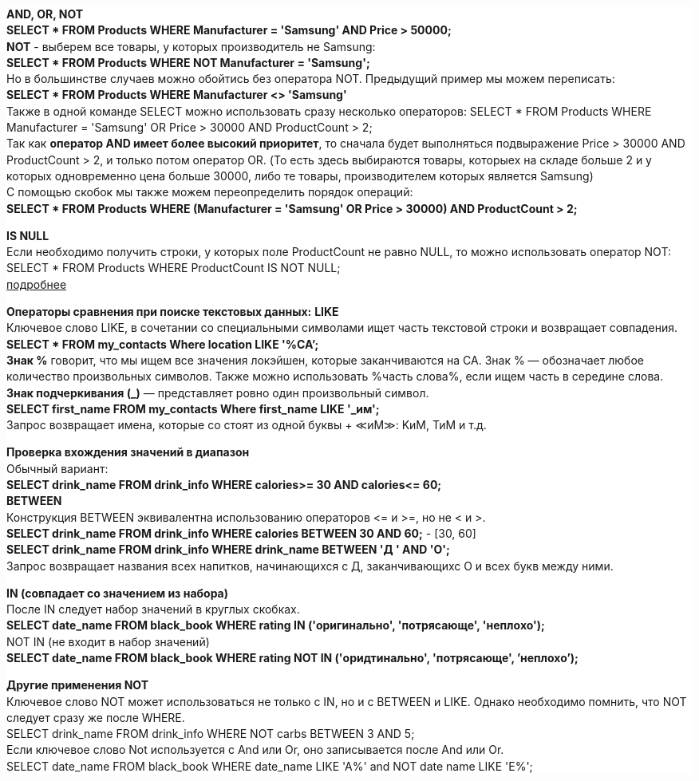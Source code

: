 **AND, OR, NOT**    
**SELECT * FROM Products WHERE Manufacturer = 'Samsung' AND Price > 50000;**      
**NOT** - выберем все товары, у которых производитель не Samsung:      
**SELECT * FROM Products WHERE NOT Manufacturer = 'Samsung';**    
Но в большинстве случаев можно обойтись без оператора NOT. Предыдущий пример мы можем переписать:    
**SELECT * FROM Products WHERE Manufacturer <> 'Samsung'**  
Также в одной команде SELECT можно использовать сразу несколько операторов:
SELECT * FROM Products WHERE Manufacturer = 'Samsung' OR Price > 30000 AND ProductCount > 2;  
Так как **оператор AND имеет более высокий приоритет**, то сначала будет выполняться 
подвыражение Price > 30000 AND ProductCount > 2, и только потом оператор OR. (То есть здесь выбираются товары, 
которыех на складе больше 2 и у которых одновременно цена больше 30000, либо те товары, производителем которых является Samsung)    
С помощью скобок мы также можем переопределить порядок операций:  
**SELECT * FROM Products WHERE (Manufacturer = 'Samsung' OR Price > 30000) AND ProductCount > 2;**    

**IS NULL**        
Если необходимо получить строки, у которых поле ProductCount не равно NULL, то можно использовать оператор NOT:  
SELECT * FROM Products WHERE ProductCount IS NOT NULL;  
[подробнее](https://metanit.com/sql/postgresql/3.3.php)  

**Операторы сравнения при поиске текстовых данных:** 
**LIKE**       
Ключевое слово LIKE, в сочетании со специальными символами ищет часть текстовой строки и возвращает совпадения.  
**SELECT * FROM my_contacts Where location LIKE '%CA’;**    
**Знак %** говорит, что мы ищем все значения локэйшен, которые заканчиваются на СА. Знак % — обозначает любое количество произвольных символов.
Также можно использовать %часть слова%, если ищем часть в середине слова.    
**Знак подчеркивания (_)** — представляет ровно один произвольный символ.  
**SELECT first_name FROM my_contacts Where first_name LIKE '_им';**  
Запрос возвращает имена, которые со стоят из одной буквы + ≪иМ≫: KиM,  ТиМ и т.д.     

**Проверка вхождения значений в диапазон**      
Обычный вариант:    
**SELECT drink_name FROM drink_info WHERE calories>= 30  AND calories<= 60;**    
**BETWEEN**  
Конструкция BETWEEN эквивалентна использованию операторов <= и >=, но не < и >.  
**SELECT drink_name FROM drink_info WHERE calories BETWEEN 30 AND 60;** - [30, 60]    
**SELECT drink_name FROM drink_info WHERE drink_name BETWEEN 'Д ' AND 'O';**    
Запрос возвращает названия всех напитков, начинающихся с Д, заканчивающихс О и всех букв между ними.  

**IN (совпадает со значением из набора)**     
После IN следует набор значений в круглых скобках.     
**SELECT date_name FROM black_book WHERE rating IN ('оригинально', 'потрясающе', 'неплохо');**  
NOT IN (не входит в набор значений)    
**SELECT date_name FROM black_book WHERE rating NOT IN ('оридтинально', 'потрясающе', ’неплохо’);**   

**Другие применения NOT**    
Ключевое слово NOT может использоваться не только с IN, но и с BETWEEN и LIKE. Однако необходимо помнить, что NOT следует сразу же после WHERE.    
SELECT drink_name FROM drink_info WHERE NOT carbs BETWEEN 3 AND 5;  
Если ключевое слово Not используется с And или Or, оно записывается после And или Or.  
SELECT date_name FROM black_book WHERE date_name LIKE 'A%' and NOT date name LIKE 'E%';  
